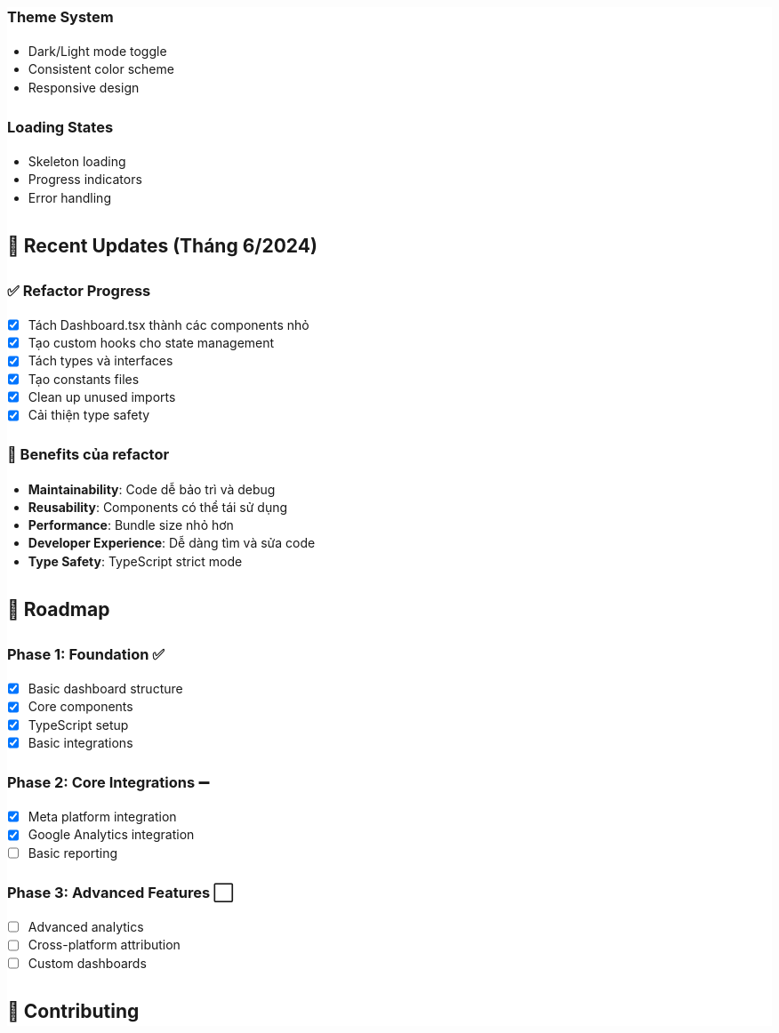 ### Theme System
- Dark/Light mode toggle
- Consistent color scheme
- Responsive design

### Loading States
- Skeleton loading
- Progress indicators
- Error handling

## 🔄 Recent Updates (Tháng 6/2024)

### ✅ Refactor Progress
- [x] Tách Dashboard.tsx thành các components nhỏ
- [x] Tạo custom hooks cho state management
- [x] Tách types và interfaces
- [x] Tạo constants files
- [x] Clean up unused imports
- [x] Cải thiện type safety

### 🎯 Benefits của refactor
- **Maintainability**: Code dễ bảo trì và debug
- **Reusability**: Components có thể tái sử dụng
- **Performance**: Bundle size nhỏ hơn
- **Developer Experience**: Dễ dàng tìm và sửa code
- **Type Safety**: TypeScript strict mode

## 🚧 Roadmap

### Phase 1: Foundation ✅
- [x] Basic dashboard structure
- [x] Core components
- [x] TypeScript setup
- [x] Basic integrations

### Phase 2: Core Integrations ➖
- [x] Meta platform integration
- [x] Google Analytics integration
- [ ] Basic reporting

### Phase 3: Advanced Features ⬜
- [ ] Advanced analytics
- [ ] Cross-platform attribution
- [ ] Custom dashboards

## 🤝 Contributing
